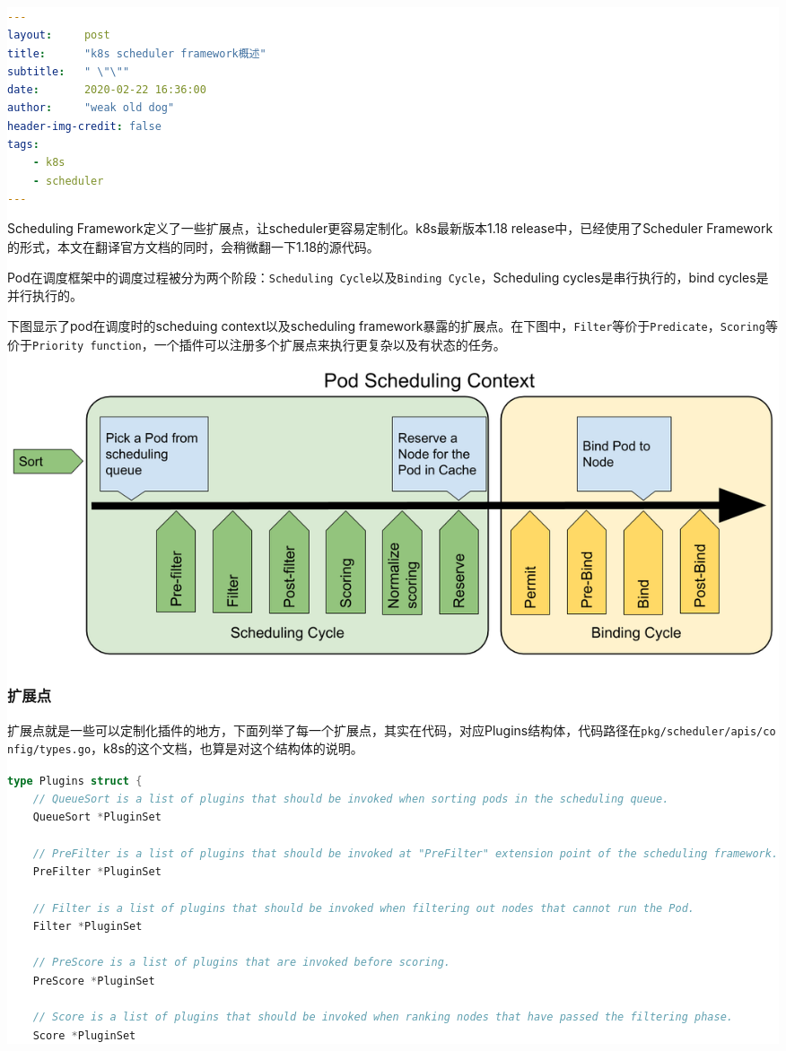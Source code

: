 ```yaml
---
layout:     post
title:      "k8s scheduler framework概述"
subtitle:   " \"\""
date:       2020-02-22 16:36:00
author:     "weak old dog"
header-img-credit: false
tags:
    - k8s
    - scheduler
---
```


Scheduling Framework定义了一些扩展点，让scheduler更容易定制化。k8s最新版本1.18 release中，已经使用了Scheduler Framework的形式，本文在翻译官方文档的同时，会稍微翻一下1.18的源代码。

Pod在调度框架中的调度过程被分为两个阶段：`Scheduling Cycle`以及`Binding Cycle`，Scheduling cycles是串行执行的，bind cycles是并行执行的。

下图显示了pod在调度时的scheduing context以及scheduling framework暴露的扩展点。在下图中，`Filter`等价于`Predicate`，`Scoring`等价于`Priority function`，一个插件可以注册多个扩展点来执行更复杂以及有状态的任务。

![java-javascript](/img/in-post/scheduler-framwork/scheduling-framework-extensions.png)

### 扩展点
扩展点就是一些可以定制化插件的地方，下面列举了每一个扩展点，其实在代码，对应Plugins结构体，代码路径在`pkg/scheduler/apis/config/types.go`，k8s的这个文档，也算是对这个结构体的说明。
```go
type Plugins struct {
	// QueueSort is a list of plugins that should be invoked when sorting pods in the scheduling queue.
	QueueSort *PluginSet

	// PreFilter is a list of plugins that should be invoked at "PreFilter" extension point of the scheduling framework.
	PreFilter *PluginSet

	// Filter is a list of plugins that should be invoked when filtering out nodes that cannot run the Pod.
	Filter *PluginSet

	// PreScore is a list of plugins that are invoked before scoring.
	PreScore *PluginSet

	// Score is a list of plugins that should be invoked when ranking nodes that have passed the filtering phase.
	Score *PluginSet
```